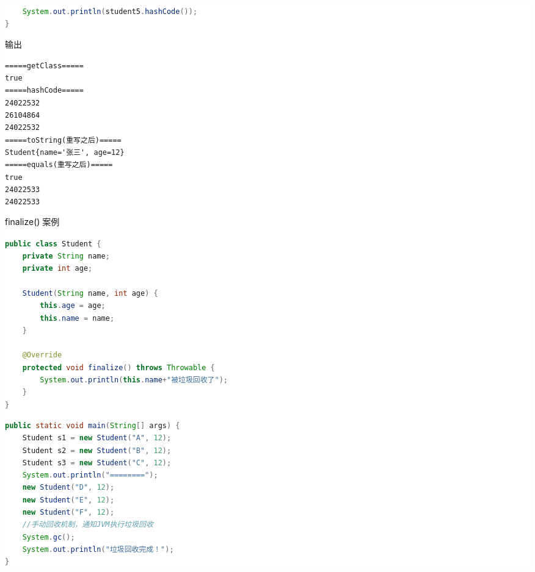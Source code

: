 ```java
    System.out.println(student5.hashCode());
}
```

输出

```
=====getClass=====
true
=====hashCode=====
24022532
26104864
24022532
=====toString(重写之后)=====
Student{name='张三', age=12}
=====equals(重写之后)=====
true
24022533
24022533
```



finalize() 案例

```java
public class Student {
    private String name;
    private int age;

    Student(String name, int age) {
        this.age = age;
        this.name = name;
    }

    @Override
    protected void finalize() throws Throwable {
        System.out.println(this.name+"被垃圾回收了");
    }
}
```

```java
public static void main(String[] args) {
    Student s1 = new Student("A", 12);
    Student s2 = new Student("B", 12);
    Student s3 = new Student("C", 12);
    System.out.println("========");
    new Student("D", 12);
    new Student("E", 12);
    new Student("F", 12);
    //手动回收机制，通知JVM执行垃圾回收
    System.gc();
    System.out.println("垃圾回收完成！");
}
```
